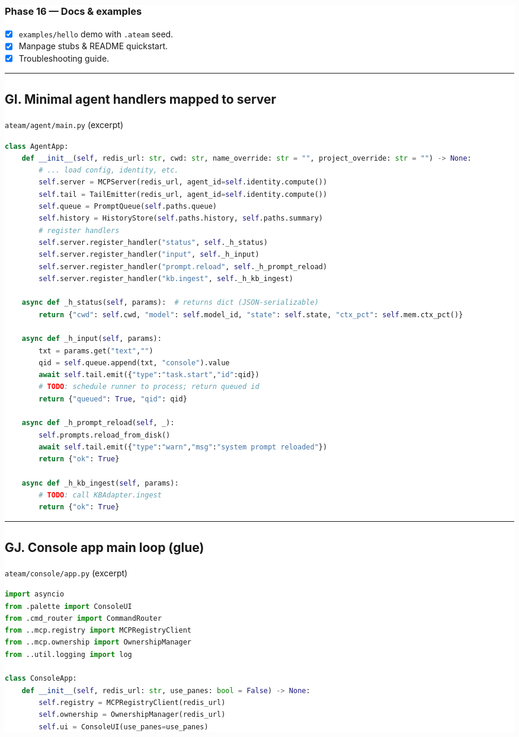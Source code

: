 ### Phase 16 — Docs & examples
- [x] `examples/hello` demo with `.ateam` seed.
- [x] Manpage stubs & README quickstart.
- [x] Troubleshooting guide.

---

## GI. Minimal agent handlers mapped to server

`ateam/agent/main.py` (excerpt)
```python
class AgentApp:
    def __init__(self, redis_url: str, cwd: str, name_override: str = "", project_override: str = "") -> None:
        # ... load config, identity, etc.
        self.server = MCPServer(redis_url, agent_id=self.identity.compute())
        self.tail = TailEmitter(redis_url, agent_id=self.identity.compute())
        self.queue = PromptQueue(self.paths.queue)
        self.history = HistoryStore(self.paths.history, self.paths.summary)
        # register handlers
        self.server.register_handler("status", self._h_status)
        self.server.register_handler("input", self._h_input)
        self.server.register_handler("prompt.reload", self._h_prompt_reload)
        self.server.register_handler("kb.ingest", self._h_kb_ingest)

    async def _h_status(self, params):  # returns dict (JSON-serializable)
        return {"cwd": self.cwd, "model": self.model_id, "state": self.state, "ctx_pct": self.mem.ctx_pct()}

    async def _h_input(self, params):
        txt = params.get("text","")
        qid = self.queue.append(txt, "console").value
        await self.tail.emit({"type":"task.start","id":qid})
        # TODO: schedule runner to process; return queued id
        return {"queued": True, "qid": qid}

    async def _h_prompt_reload(self, _):
        self.prompts.reload_from_disk()
        await self.tail.emit({"type":"warn","msg":"system prompt reloaded"})
        return {"ok": True}

    async def _h_kb_ingest(self, params):
        # TODO: call KBAdapter.ingest
        return {"ok": True}
```

---

## GJ. Console app main loop (glue)

`ateam/console/app.py` (excerpt)
```python
import asyncio
from .palette import ConsoleUI
from .cmd_router import CommandRouter
from ..mcp.registry import MCPRegistryClient
from ..mcp.ownership import OwnershipManager
from ..util.logging import log

class ConsoleApp:
    def __init__(self, redis_url: str, use_panes: bool = False) -> None:
        self.registry = MCPRegistryClient(redis_url)
        self.ownership = OwnershipManager(redis_url)
        self.ui = ConsoleUI(use_panes=use_panes)
```